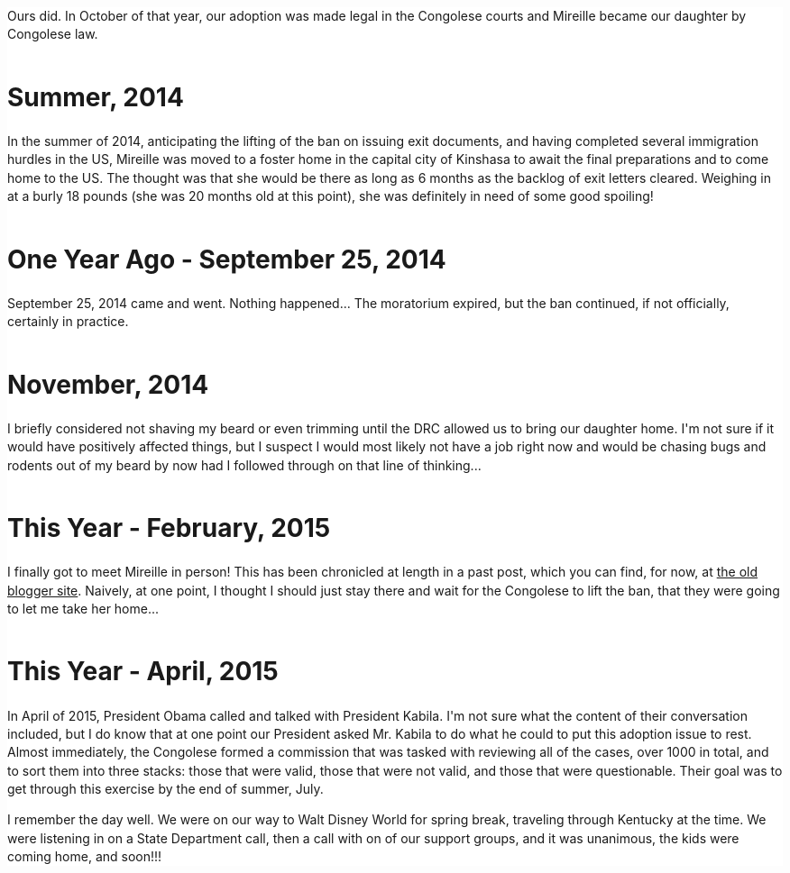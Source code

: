 Ours did. In October of that year, our adoption was made legal in the
Congolese courts and Mireille became our daughter by Congolese law.

# Summer, 2014

In the summer of 2014, anticipating the lifting of the ban on issuing exit
documents, and having completed several immigration hurdles in the US, Mireille
was moved to a foster home in the capital city of Kinshasa to await the final
preparations and to come home to the US. The thought was that she would be
there as long as 6 months as the backlog of exit letters cleared. Weighing in
at a burly 18 pounds (she was 20 months old at this point), she was definitely
in need of some good spoiling!

# One Year Ago - September 25, 2014

September 25, 2014 came and went. Nothing happened... The moratorium expired,
but the ban continued, if not officially, certainly in practice.

# November, 2014

I briefly considered not shaving my beard or even trimming until the DRC allowed
us to bring our daughter home. I'm not sure if it would have positively
affected things, but I suspect I would most likely not have a job right now and
would be chasing bugs and rodents out of my beard by now had I followed
through on that line of thinking...

# This Year - February, 2015

I finally got to meet Mireille in person! This has been chronicled at length
in a past post, which you can find, for now, at
[the old blogger site](http://e-and-quin.blogspot.com/2015/02/the-great-congolese-caper-day-1.html).
Naively, at one point, I thought I should just stay there and wait for the
Congolese to lift the ban, that they were going to let me take her home...

# This Year - April, 2015

In April of 2015, President Obama called and talked with President Kabila. I'm
not sure what the content of their conversation included, but I do know that at
one point our President asked Mr. Kabila to do what he could to put this
adoption issue to rest. Almost immediately, the Congolese formed a commission
that was tasked with reviewing all of the cases, over 1000 in total, and to
sort them into three stacks: those that were valid, those that were not valid,
and those that were questionable. Their goal was to get through this exercise
by the end of summer, July.

I remember the day well. We were on our way to Walt Disney World for spring
break, traveling through Kentucky at the time. We were listening in on a
State Department call, then a call with on of our support groups, and it was
unanimous, the kids were coming home, and soon!!!
